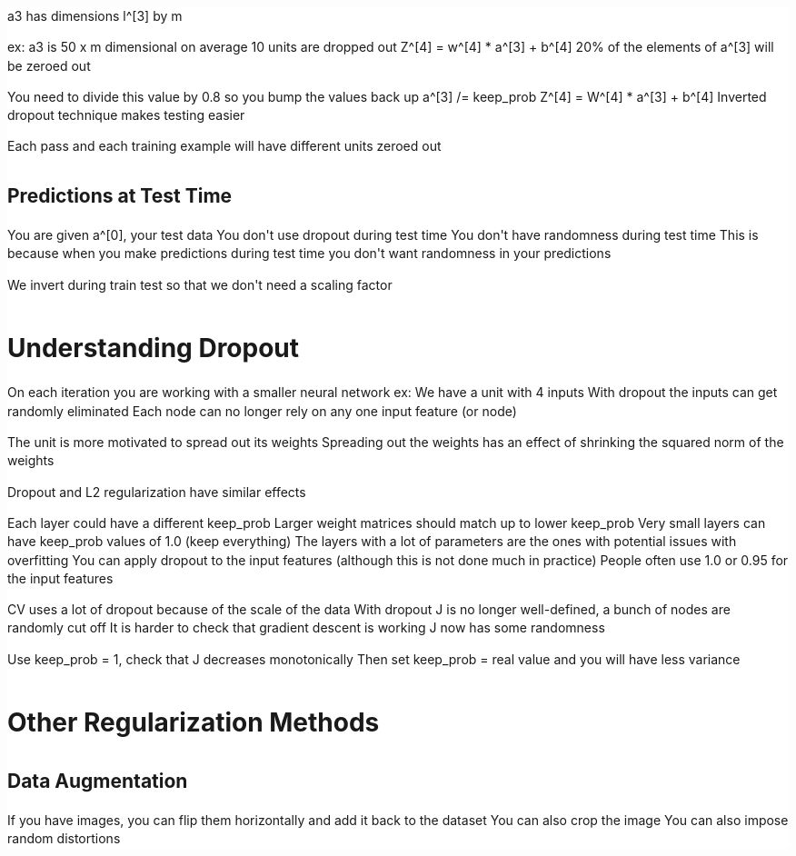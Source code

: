 a3 has dimensions l^[3] by m

ex: a3 is 50 x m dimensional
on average 10 units are dropped out
Z^[4] = w^[4] * a^[3] + b^[4]
20% of the elements of a^[3] will be zeroed out

You need to divide this value by 0.8 so you bump the values back up
a^[3] /= keep_prob
Z^[4] = W^[4] * a^[3] + b^[4]
Inverted dropout technique makes testing easier

Each pass and each training example will have different units zeroed out

## Predictions at Test Time
You are given a^[0], your test data
You don't use dropout during test time
You don't have randomness during test time
This is because when you make predictions during test time you don't want randomness in your predictions

We invert during train test so that we don't need a scaling factor

# Understanding Dropout
On each iteration you are working with a smaller neural network
ex:
We have a unit with 4 inputs
With dropout the inputs can get randomly eliminated
Each node can no longer rely on any one input feature (or node)

The unit is more motivated to spread out its weights
Spreading out the weights has an effect of shrinking the squared norm of the weights

Dropout and L2 regularization have similar effects

Each layer could have a different keep_prob
Larger weight matrices should match up to lower keep_prob
Very small layers can have keep_prob values of 1.0 (keep everything)
The layers with a lot of parameters are the ones with potential issues with overfitting
You can apply dropout to the input features (although this is not done much in practice)
People often use 1.0 or 0.95 for the input features

CV uses a lot of dropout because of the scale of the data
With dropout J is no longer well-defined, a bunch of nodes are randomly cut off
It is harder to check that gradient descent is working 
J now has some randomness

Use keep_prob = 1, check that J decreases monotonically
Then set keep_prob = real value and you will have less variance

# Other Regularization Methods

## Data Augmentation
If you have images, you can flip them horizontally and add it back to the dataset
You can also crop the image
You can also impose random distortions
